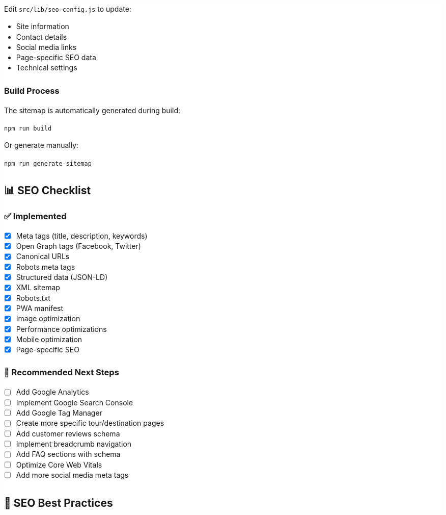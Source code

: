Edit `src/lib/seo-config.js` to update:

- Site information
- Contact details
- Social media links
- Page-specific SEO data
- Technical settings

### Build Process

The sitemap is automatically generated during build:

```bash
npm run build
```

Or generate manually:

```bash
npm run generate-sitemap
```

## 📊 SEO Checklist

### ✅ Implemented

- [x] Meta tags (title, description, keywords)
- [x] Open Graph tags (Facebook, Twitter)
- [x] Canonical URLs
- [x] Robots meta tags
- [x] Structured data (JSON-LD)
- [x] XML sitemap
- [x] Robots.txt
- [x] PWA manifest
- [x] Image optimization
- [x] Performance optimizations
- [x] Mobile optimization
- [x] Page-specific SEO

### 🔄 Recommended Next Steps

- [ ] Add Google Analytics
- [ ] Implement Google Search Console
- [ ] Add Google Tag Manager
- [ ] Create more specific tour/destination pages
- [ ] Add customer reviews schema
- [ ] Implement breadcrumb navigation
- [ ] Add FAQ sections with schema
- [ ] Optimize Core Web Vitals
- [ ] Add more social media meta tags

## 🎯 SEO Best Practices
